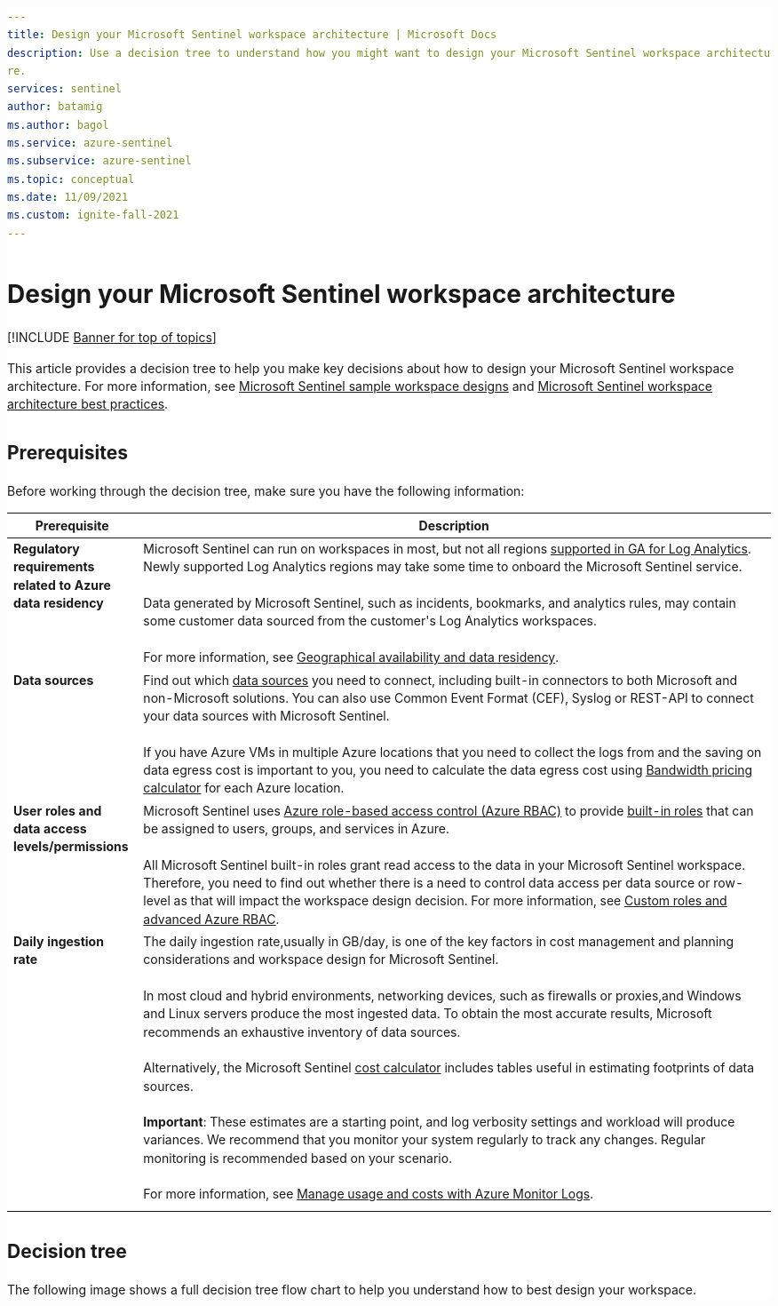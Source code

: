 ```yaml
---
title: Design your Microsoft Sentinel workspace architecture | Microsoft Docs
description: Use a decision tree to understand how you might want to design your Microsoft Sentinel workspace architecture.
services: sentinel
author: batamig
ms.author: bagol
ms.service: azure-sentinel
ms.subservice: azure-sentinel
ms.topic: conceptual
ms.date: 11/09/2021
ms.custom: ignite-fall-2021
---
```


# Design your Microsoft Sentinel workspace architecture

[!INCLUDE [Banner for top of topics](./includes/banner.md)]

This article provides a decision tree to help you make key decisions about how to design your Microsoft Sentinel workspace architecture. For more information, see [Microsoft Sentinel sample workspace designs](sample-workspace-designs.md) and [Microsoft Sentinel workspace architecture best practices](best-practices-workspace-architecture.md).

## Prerequisites

Before working through the decision tree, make sure you have the following information:

|Prerequisite  | Description |
|---------|---------|
|**Regulatory requirements related to Azure data residency**     |  Microsoft Sentinel can run on workspaces in most, but not all regions [supported in GA for Log Analytics](https://azure.microsoft.com/global-infrastructure/services/?products=monitor). Newly supported Log Analytics regions may take some time to onboard the Microsoft Sentinel service. <br><br> Data generated by Microsoft Sentinel, such as incidents, bookmarks, and analytics rules, may contain some customer data sourced from the customer's Log Analytics workspaces.<br><br> For more information, see [Geographical availability and data residency](quickstart-onboard.md#geographical-availability-and-data-residency).|
|**Data sources**     |   Find out which [data sources](connect-data-sources.md) you need to connect, including built-in connectors to both Microsoft and non-Microsoft solutions. You can also use Common Event Format (CEF), Syslog or REST-API to connect your data sources with Microsoft Sentinel. <br><br>If you have Azure VMs in multiple Azure locations that you need to collect the logs from and the saving on data egress cost is important to you, you need to calculate the data egress cost using [Bandwidth pricing calculator](https://azure.microsoft.com/pricing/details/bandwidth/#overview) for each Azure location.      |
|**User roles and data access levels/permissions**     |    Microsoft Sentinel uses [Azure role-based access control (Azure RBAC)](../role-based-access-control/role-assignments-portal.md) to provide [built-in roles](../role-based-access-control/built-in-roles.md) that can be assigned to users, groups, and services in Azure. <br><br>All Microsoft Sentinel built-in roles grant read access to the data in your Microsoft Sentinel workspace. Therefore, you need to find out whether there is a need to control data access per data source or row-level as that will impact the workspace design decision. For more information, see [Custom roles and advanced Azure RBAC](roles.md#custom-roles-and-advanced-azure-rbac).     |
|**Daily ingestion rate**     |  The daily ingestion rate,usually in GB/day, is one of the key factors in cost management and planning considerations and workspace design for Microsoft Sentinel. <br><br>In most cloud and hybrid environments, networking devices, such as firewalls or proxies,and Windows and Linux servers produce the most ingested data. To obtain the most accurate results, Microsoft recommends an exhaustive inventory of data sources. <br><br>Alternatively, the Microsoft Sentinel [cost calculator](https://cloudpartners.transform.microsoft.com/download?assetname=assets%2FAzure_Sentinel_Calculator.xlsx&download=1) includes tables useful in estimating footprints of data sources. <br><br>**Important**: These estimates are a starting point, and log verbosity settings and workload will produce variances. We recommend that you monitor your system regularly to track any changes. Regular monitoring is recommended based on your scenario. <br><br>For more information, see [Manage usage and costs with Azure Monitor Logs](../azure-monitor/logs/manage-cost-storage.md).       |
|     |         |

## Decision tree

The following image shows a full decision tree flow chart to help you understand how to best design your workspace.
